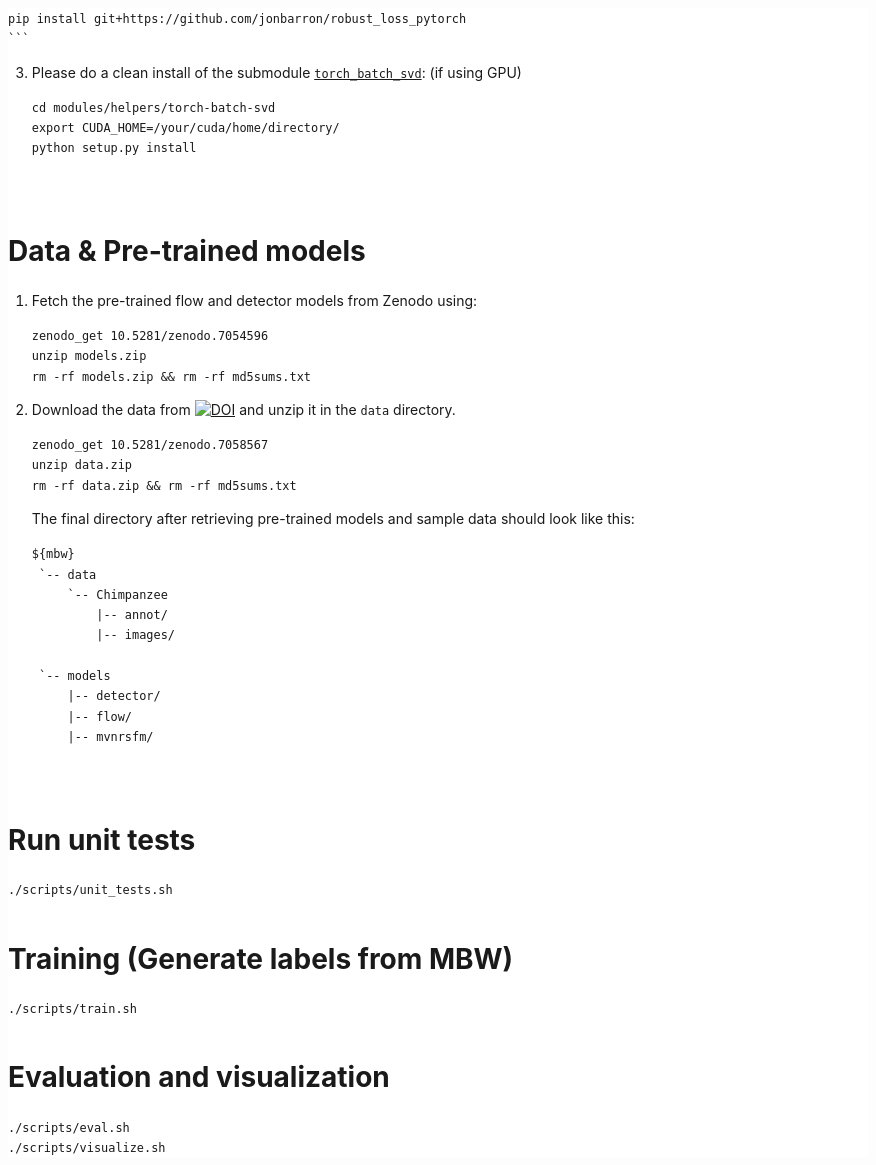     pip install git+https://github.com/jonbarron/robust_loss_pytorch
    ```
3. Please do a clean install of the submodule [`torch_batch_svd`](https://github.com/KinglittleQ/torch-batch-svd): (if using GPU)
    ```
    cd modules/helpers/torch-batch-svd
    export CUDA_HOME=/your/cuda/home/directory/    
    python setup.py install
    ```

&nbsp;

Data & Pre-trained models
============

1. Fetch the pre-trained flow and detector models from Zenodo using:

    ``` 
    zenodo_get 10.5281/zenodo.7054596
    unzip models.zip
    rm -rf models.zip && rm -rf md5sums.txt
    ```

2. Download the data from [![DOI](https://zenodo.org/badge/DOI/10.5281/zenodo.7058567.svg)](https://doi.org/10.5281/zenodo.7058567) and unzip it in the `data` directory. 

   ```
   zenodo_get 10.5281/zenodo.7058567
   unzip data.zip
   rm -rf data.zip && rm -rf md5sums.txt
   ```
   The final directory after retrieving pre-trained models and sample data should look like this:
   ```
   ${mbw}
    `-- data
        `-- Chimpanzee
            |-- annot/
            |-- images/
        
    `-- models
        |-- detector/
        |-- flow/
        |-- mvnrsfm/
    ```
  
      
         
&nbsp;


Run unit tests
============

    ./scripts/unit_tests.sh


Training (Generate labels from MBW)
============

    ./scripts/train.sh

Evaluation and visualization
============
    ./scripts/eval.sh
    ./scripts/visualize.sh    


   ```